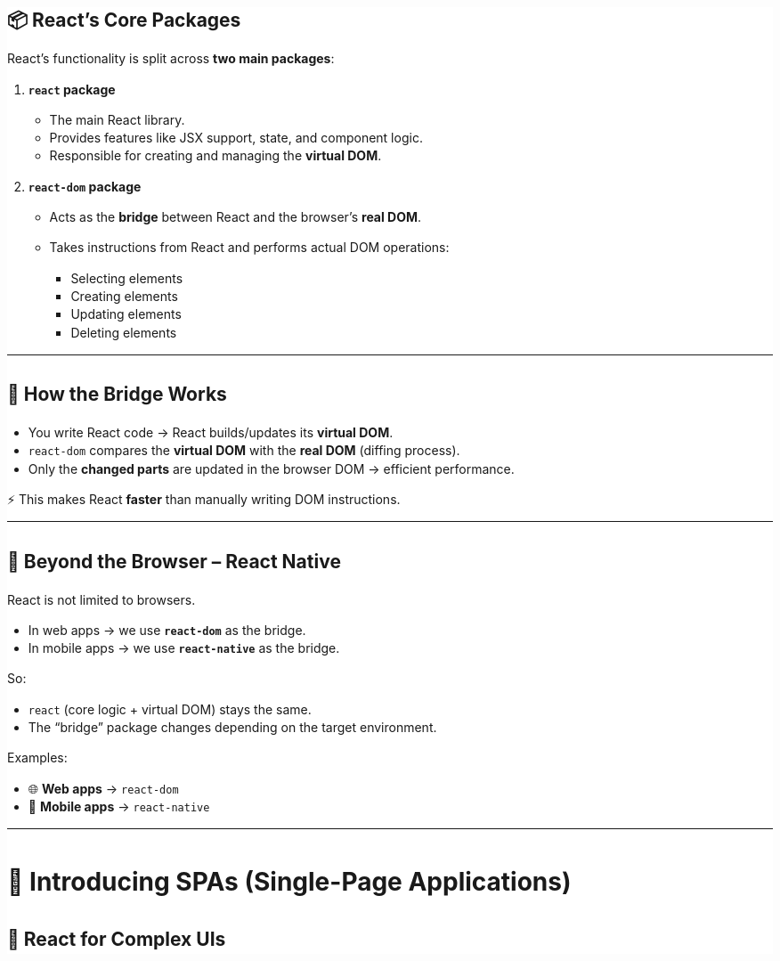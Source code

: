 
## 📦 React’s Core Packages

React’s functionality is split across **two main packages**:

1. **`react` package**

   * The main React library.
   * Provides features like JSX support, state, and component logic.
   * Responsible for creating and managing the **virtual DOM**.

2. **`react-dom` package**

   * Acts as the **bridge** between React and the browser’s **real DOM**.
   * Takes instructions from React and performs actual DOM operations:

     * Selecting elements
     * Creating elements
     * Updating elements
     * Deleting elements

---

## 🔗 How the Bridge Works

* You write React code → React builds/updates its **virtual DOM**.
* `react-dom` compares the **virtual DOM** with the **real DOM** (diffing process).
* Only the **changed parts** are updated in the browser DOM → efficient performance.

⚡ This makes React **faster** than manually writing DOM instructions.

---

## 📱 Beyond the Browser – React Native

React is not limited to browsers.

* In web apps → we use **`react-dom`** as the bridge.
* In mobile apps → we use **`react-native`** as the bridge.

So:

* `react` (core logic + virtual DOM) stays the same.
* The “bridge” package changes depending on the target environment.

Examples:

* 🌐 **Web apps** → `react-dom`
* 📱 **Mobile apps** → `react-native`

---

# 🚀 **Introducing SPAs** (Single-Page Applications)

## 🎨 React for Complex UIs
